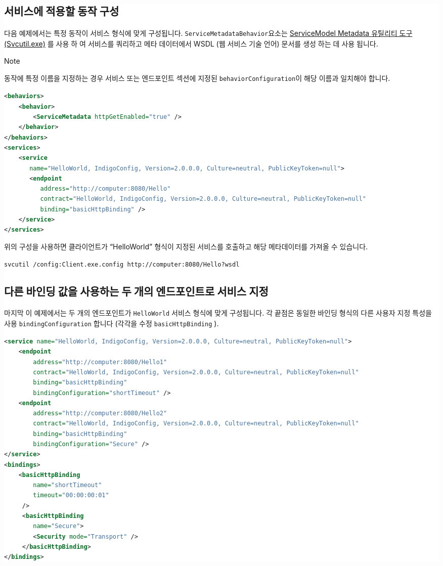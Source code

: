 ## <a name="configuring-a-behavior-to-apply-to-a-service"></a>서비스에 적용할 동작 구성  
 다음 예제에서는 특정 동작이 서비스 형식에 맞게 구성됩니다. `ServiceMetadataBehavior`요소는 [ServiceModel Metadata 유틸리티 도구 (Svcutil.exe)](servicemodel-metadata-utility-tool-svcutil-exe.md) 를 사용 하 여 서비스를 쿼리하고 메타 데이터에서 WSDL (웹 서비스 기술 언어) 문서를 생성 하는 데 사용 됩니다.  
  
> [!NOTE]
> 동작에 특정 이름을 지정하는 경우 서비스 또는 엔드포인트 섹션에 지정된 `behaviorConfiguration`이 해당 이름과 일치해야 합니다.  
  
```xml  
<behaviors>  
    <behavior>  
        <ServiceMetadata httpGetEnabled="true" />
    </behavior>  
</behaviors>  
<services>  
    <service
       name="HelloWorld, IndigoConfig, Version=2.0.0.0, Culture=neutral, PublicKeyToken=null">
       <endpoint
          address="http://computer:8080/Hello"  
          contract="HelloWorld, IndigoConfig, Version=2.0.0.0, Culture=neutral, PublicKeyToken=null"  
          binding="basicHttpBinding" />
    </service>  
</services>  
```  
  
 위의 구성을 사용하면 클라이언트가 “HelloWorld” 형식이 지정된 서비스를 호출하고 해당 메타데이터를 가져올 수 있습니다.  
  
 `svcutil /config:Client.exe.config http://computer:8080/Hello?wsdl`  
  
## <a name="specifying-a-service-with-two-endpoints-using-different-binding-values"></a>다른 바인딩 값을 사용하는 두 개의 엔드포인트로 서비스 지정  
 마지막 이 예제에서는 두 개의 엔드포인트가 `HelloWorld` 서비스 형식에 맞게 구성됩니다. 각 끝점은 동일한 바인딩 형식의 다른 사용자 지정 특성을 사용 `bindingConfiguration` 합니다 (각각을 수정 `basicHttpBinding` ).  
  
```xml  
<service name="HelloWorld, IndigoConfig, Version=2.0.0.0, Culture=neutral, PublicKeyToken=null">  
    <endpoint  
        address="http://computer:8080/Hello1"  
        contract="HelloWorld, IndigoConfig, Version=2.0.0.0, Culture=neutral, PublicKeyToken=null"  
        binding="basicHttpBinding"  
        bindingConfiguration="shortTimeout" />
    <endpoint  
        address="http://computer:8080/Hello2"  
        contract="HelloWorld, IndigoConfig, Version=2.0.0.0, Culture=neutral, PublicKeyToken=null"  
        binding="basicHttpBinding"  
        bindingConfiguration="Secure" />
</service>  
<bindings>  
    <basicHttpBinding
        name="shortTimeout"  
        timeout="00:00:00:01"
     />  
     <basicHttpBinding
        name="Secure">  
        <Security mode="Transport" />  
     </basicHttpBinding>
</bindings>  
```  
  